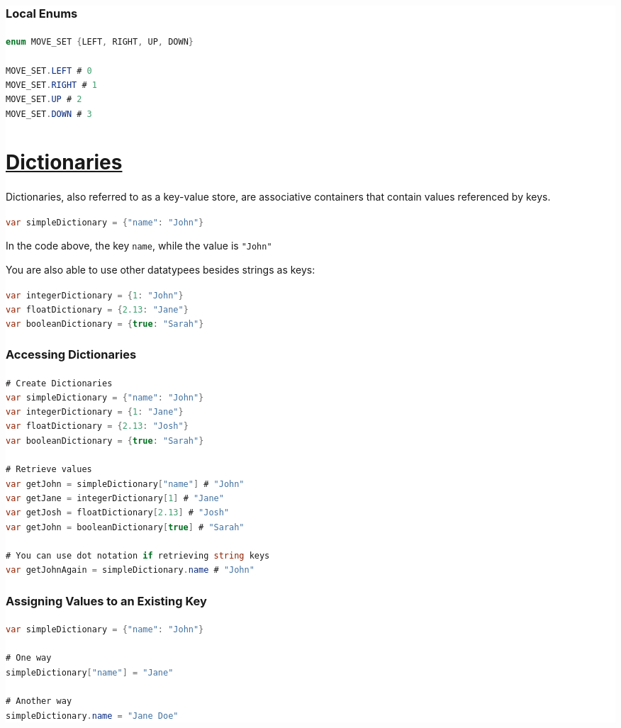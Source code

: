 ### Local Enums

```csharp
enum MOVE_SET {LEFT, RIGHT, UP, DOWN}

MOVE_SET.LEFT # 0
MOVE_SET.RIGHT # 1
MOVE_SET.UP # 2
MOVE_SET.DOWN # 3
```



# [Dictionaries](https://godottutorials.com/courses/introduction-to-csharp/godot-tutorials-csharp-12)

Dictionaries, also referred to as a key-value store, are associative containers that contain values referenced by keys.

```csharp
var simpleDictionary = {"name": "John"}
```

In the code above, the key `name`, while the value is `"John"`

You are also able to use other datatypees besides strings as keys:

```csharp
var integerDictionary = {1: "John"}
var floatDictionary = {2.13: "Jane"}
var booleanDictionary = {true: "Sarah"}
```

### Accessing Dictionaries

```csharp
# Create Dictionaries
var simpleDictionary = {"name": "John"}
var integerDictionary = {1: "Jane"}
var floatDictionary = {2.13: "Josh"}
var booleanDictionary = {true: "Sarah"}

# Retrieve values
var getJohn = simpleDictionary["name"] # "John"
var getJane = integerDictionary[1] # "Jane"
var getJosh = floatDictionary[2.13] # "Josh"
var getJohn = booleanDictionary[true] # "Sarah"

# You can use dot notation if retrieving string keys
var getJohnAgain = simpleDictionary.name # "John"
```

### Assigning Values to an Existing Key

```csharp
var simpleDictionary = {"name": "John"}

# One way
simpleDictionary["name"] = "Jane"

# Another way
simpleDictionary.name = "Jane Doe"
```
